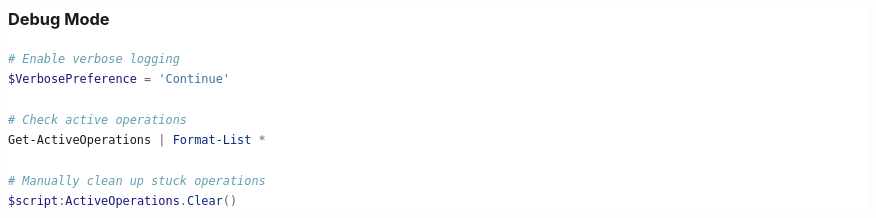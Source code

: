 ### Debug Mode

```powershell
# Enable verbose logging
$VerbosePreference = 'Continue'

# Check active operations
Get-ActiveOperations | Format-List *

# Manually clean up stuck operations
$script:ActiveOperations.Clear()
```